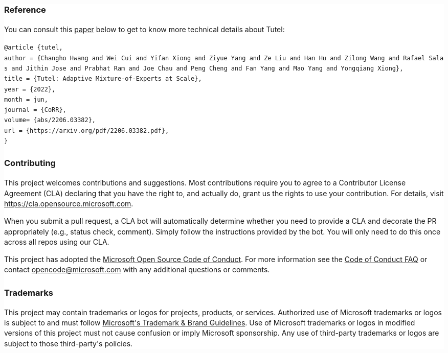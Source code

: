 ### Reference
You can consult this [paper](https://arxiv.org/pdf/2206.03382.pdf) below to get to know more technical details about Tutel:
```
@article {tutel,
author = {Changho Hwang and Wei Cui and Yifan Xiong and Ziyue Yang and Ze Liu and Han Hu and Zilong Wang and Rafael Salas and Jithin Jose and Prabhat Ram and Joe Chau and Peng Cheng and Fan Yang and Mao Yang and Yongqiang Xiong},
title = {Tutel: Adaptive Mixture-of-Experts at Scale},
year = {2022},
month = jun,
journal = {CoRR},
volume= {abs/2206.03382},
url = {https://arxiv.org/pdf/2206.03382.pdf},
}
```

### Contributing

This project welcomes contributions and suggestions.  Most contributions require you to agree to a
Contributor License Agreement (CLA) declaring that you have the right to, and actually do, grant us
the rights to use your contribution. For details, visit https://cla.opensource.microsoft.com.

When you submit a pull request, a CLA bot will automatically determine whether you need to provide
a CLA and decorate the PR appropriately (e.g., status check, comment). Simply follow the instructions
provided by the bot. You will only need to do this once across all repos using our CLA.

This project has adopted the [Microsoft Open Source Code of Conduct](https://opensource.microsoft.com/codeofconduct/).
For more information see the [Code of Conduct FAQ](https://opensource.microsoft.com/codeofconduct/faq/) or
contact [opencode@microsoft.com](mailto:opencode@microsoft.com) with any additional questions or comments.

### Trademarks

This project may contain trademarks or logos for projects, products, or services. Authorized use of Microsoft 
trademarks or logos is subject to and must follow 
[Microsoft's Trademark & Brand Guidelines](https://www.microsoft.com/en-us/legal/intellectualproperty/trademarks/usage/general).
Use of Microsoft trademarks or logos in modified versions of this project must not cause confusion or imply Microsoft sponsorship.
Any use of third-party trademarks or logos are subject to those third-party's policies.
